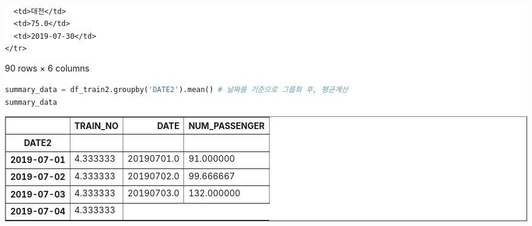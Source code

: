       <td>대전</td>
      <td>75.0</td>
      <td>2019-07-30</td>
    </tr>
  </tbody>
</table>
<p>90 rows × 6 columns</p>
</div>
    <div class="colab-df-buttons">

  <div class="colab-df-container">
    <button class="colab-df-convert" onclick="convertToInteractive('df-769aafd3-aa84-4d7f-833b-2b88c11c0a27')"
            title="Convert this dataframe to an interactive table."
            style="display:none;">

  <svg xmlns="http://www.w3.org/2000/svg" height="24px" viewBox="0 -960 960 960">
    <path d="M120-120v-720h720v720H120Zm60-500h600v-160H180v160Zm220 220h160v-160H400v160Zm0 220h160v-160H400v160ZM180-400h160v-160H180v160Zm440 0h160v-160H620v160ZM180-180h160v-160H180v160Zm440 0h160v-160H620v160Z"/>
  </svg>
    </button>

```python
summary_data = df_train2.groupby('DATE2').mean() # 날짜를 기준으로 그룹화 후, 평균계산
summary_data
```


<table border="1" class="dataframe">
  <thead>
    <tr style="text-align: right;">
      <th></th>
      <th>TRAIN_NO</th>
      <th>DATE</th>
      <th>NUM_PASSENGER</th>
    </tr>
    <tr>
      <th>DATE2</th>
      <th></th>
      <th></th>
      <th></th>
    </tr>
  </thead>
  <tbody>
    <tr>
      <th>2019-07-01</th>
      <td>4.333333</td>
      <td>20190701.0</td>
      <td>91.000000</td>
    </tr>
    <tr>
      <th>2019-07-02</th>
      <td>4.333333</td>
      <td>20190702.0</td>
      <td>99.666667</td>
    </tr>
    <tr>
      <th>2019-07-03</th>
      <td>4.333333</td>
      <td>20190703.0</td>
      <td>132.000000</td>
    </tr>
    <tr>
      <th>2019-07-04</th>
      <td>4.333333</td>